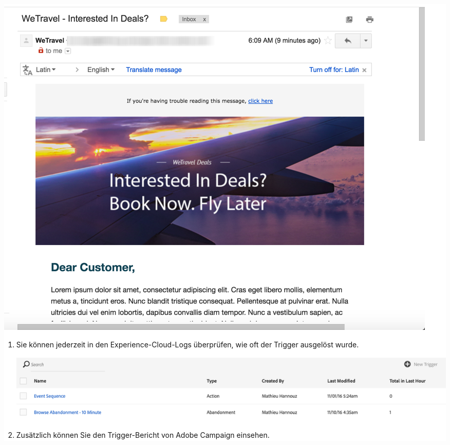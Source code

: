    ![](assets/trigger_uc_browse_12.png)

1. Sie können jederzeit in den Experience-Cloud-Logs überprüfen, wie oft der Trigger ausgelöst wurde.

   ![](assets/trigger_uc_browse_13.png)

1. Zusätzlich können Sie den Trigger-Bericht von Adobe Campaign einsehen.
